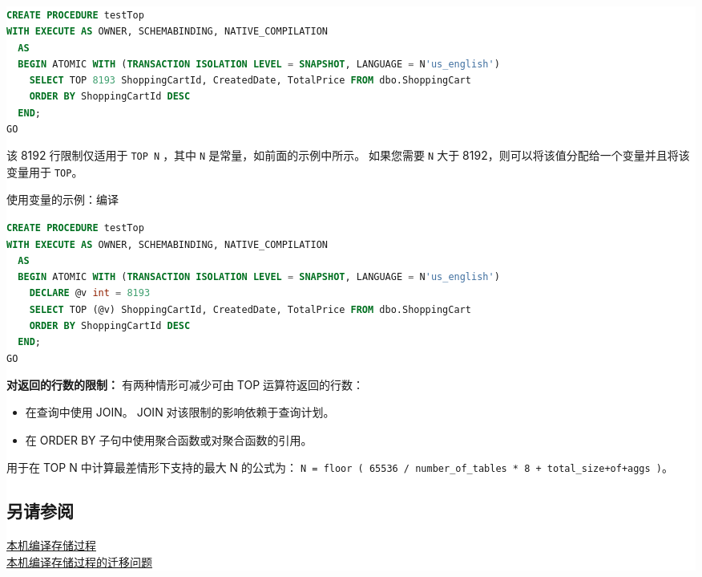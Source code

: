 ```sql  
CREATE PROCEDURE testTop  
WITH EXECUTE AS OWNER, SCHEMABINDING, NATIVE_COMPILATION  
  AS  
  BEGIN ATOMIC WITH (TRANSACTION ISOLATION LEVEL = SNAPSHOT, LANGUAGE = N'us_english')  
    SELECT TOP 8193 ShoppingCartId, CreatedDate, TotalPrice FROM dbo.ShoppingCart  
    ORDER BY ShoppingCartId DESC  
  END;  
GO  
```

 该 8192 行限制仅适用于 `TOP N` ，其中 `N` 是常量，如前面的示例中所示。  如果您需要 `N` 大于 8192，则可以将该值分配给一个变量并且将该变量用于 `TOP`。  

 使用变量的示例：编译  

```sql  
CREATE PROCEDURE testTop  
WITH EXECUTE AS OWNER, SCHEMABINDING, NATIVE_COMPILATION  
  AS  
  BEGIN ATOMIC WITH (TRANSACTION ISOLATION LEVEL = SNAPSHOT, LANGUAGE = N'us_english')  
    DECLARE @v int = 8193   
    SELECT TOP (@v) ShoppingCartId, CreatedDate, TotalPrice FROM dbo.ShoppingCart  
    ORDER BY ShoppingCartId DESC  
  END;  
GO  
```

 **对返回的行数的限制：** 有两种情形可减少可由 TOP 运算符返回的行数：  

-   在查询中使用 JOIN。  JOIN 对该限制的影响依赖于查询计划。  

-   在 ORDER BY 子句中使用聚合函数或对聚合函数的引用。  

 用于在 TOP N 中计算最差情形下支持的最大 N 的公式为： `N = floor ( 65536 / number_of_tables * 8 + total_size+of+aggs )`。  

## <a name="see-also"></a>另请参阅  
 [本机编译存储过程](./a-guide-to-query-processing-for-memory-optimized-tables.md)   
 [本机编译存储过程的迁移问题](./a-guide-to-query-processing-for-memory-optimized-tables.md)
